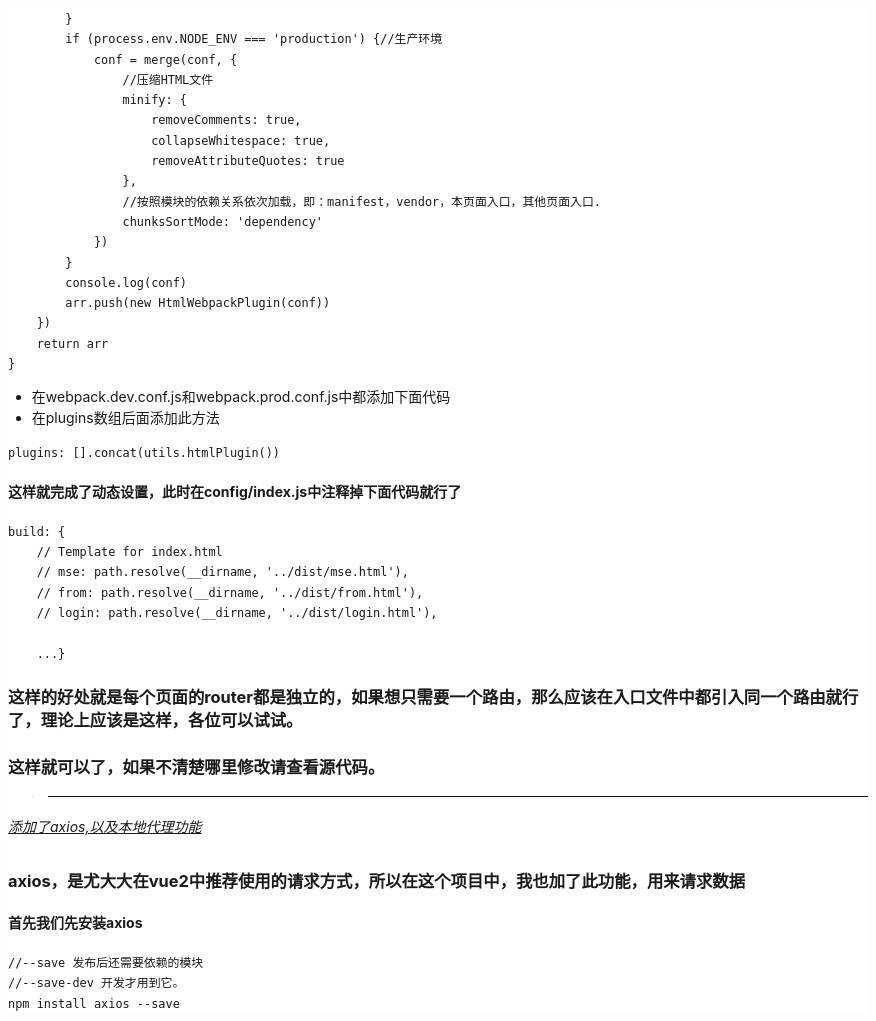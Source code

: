 ```
        }
        if (process.env.NODE_ENV === 'production') {//生产环境
            conf = merge(conf, {
                //压缩HTML文件
                minify: {
                    removeComments: true,
                    collapseWhitespace: true,
                    removeAttributeQuotes: true
                },
                //按照模块的依赖关系依次加载，即：manifest，vendor，本页面入口，其他页面入口.
                chunksSortMode: 'dependency'
            })
        }
        console.log(conf)
        arr.push(new HtmlWebpackPlugin(conf))
    })
    return arr
}
```
* 在webpack.dev.conf.js和webpack.prod.conf.js中都添加下面代码
* 在plugins数组后面添加此方法
```
plugins: [].concat(utils.htmlPlugin())
```
#### 这样就完成了动态设置，此时在config/index.js中注释掉下面代码就行了
```
build: {
    // Template for index.html
    // mse: path.resolve(__dirname, '../dist/mse.html'),
    // from: path.resolve(__dirname, '../dist/from.html'),
    // login: path.resolve(__dirname, '../dist/login.html'),

    ...}
```

### 这样的好处就是每个页面的router都是独立的，如果想只需要一个路由，那么应该在入口文件中都引入同一个路由就行了，理论上应该是这样，各位可以试试。


### 这样就可以了，如果不清楚哪里修改请查看源代码。

> -----------------------------------------------------------------------------------------------

###### <a href="5">添加了axios,以及本地代理功能</a>

### axios，是尤大大在vue2中推荐使用的请求方式，所以在这个项目中，我也加了此功能，用来请求数据

#### 首先我们先安装axios
```
//--save 发布后还需要依赖的模块
//--save-dev 开发才用到它。
npm install axios --save 
```
